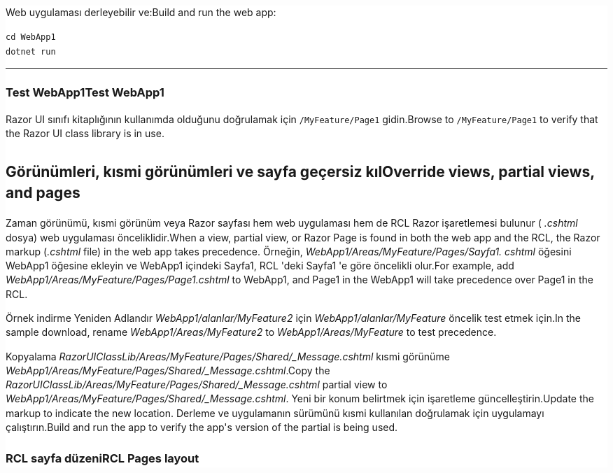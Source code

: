 <span data-ttu-id="1a69c-271">Web uygulaması derleyebilir ve:</span><span class="sxs-lookup"><span data-stu-id="1a69c-271">Build and run the web app:</span></span>

```dotnetcli
cd WebApp1
dotnet run
```

---

### <a name="test-webapp1"></a><span data-ttu-id="1a69c-272">Test WebApp1</span><span class="sxs-lookup"><span data-stu-id="1a69c-272">Test WebApp1</span></span>

<span data-ttu-id="1a69c-273">Razor UI sınıfı kitaplığının kullanımda olduğunu doğrulamak için `/MyFeature/Page1` gidin.</span><span class="sxs-lookup"><span data-stu-id="1a69c-273">Browse to `/MyFeature/Page1` to verify that the Razor UI class library is in use.</span></span>

## <a name="override-views-partial-views-and-pages"></a><span data-ttu-id="1a69c-274">Görünümleri, kısmi görünümleri ve sayfa geçersiz kıl</span><span class="sxs-lookup"><span data-stu-id="1a69c-274">Override views, partial views, and pages</span></span>

<span data-ttu-id="1a69c-275">Zaman görünümü, kısmi görünüm veya Razor sayfası hem web uygulaması hem de RCL Razor işaretlemesi bulunur ( *.cshtml* dosya) web uygulaması önceliklidir.</span><span class="sxs-lookup"><span data-stu-id="1a69c-275">When a view, partial view, or Razor Page is found in both the web app and the RCL, the Razor markup (*.cshtml* file) in the web app takes precedence.</span></span> <span data-ttu-id="1a69c-276">Örneğin, *WebApp1/Areas/MyFeature/Pages/Sayfa1. cshtml* öğesini WebApp1 öğesine ekleyin ve WebApp1 içindeki Sayfa1, RCL 'deki Sayfa1 'e göre öncelikli olur.</span><span class="sxs-lookup"><span data-stu-id="1a69c-276">For example, add *WebApp1/Areas/MyFeature/Pages/Page1.cshtml* to WebApp1, and Page1 in the WebApp1 will take precedence over Page1 in the RCL.</span></span>

<span data-ttu-id="1a69c-277">Örnek indirme Yeniden Adlandır *WebApp1/alanlar/MyFeature2* için *WebApp1/alanlar/MyFeature* öncelik test etmek için.</span><span class="sxs-lookup"><span data-stu-id="1a69c-277">In the sample download, rename *WebApp1/Areas/MyFeature2* to *WebApp1/Areas/MyFeature* to test precedence.</span></span>

<span data-ttu-id="1a69c-278">Kopyalama *RazorUIClassLib/Areas/MyFeature/Pages/Shared/_Message.cshtml* kısmi görünüme *WebApp1/Areas/MyFeature/Pages/Shared/_Message.cshtml*.</span><span class="sxs-lookup"><span data-stu-id="1a69c-278">Copy the *RazorUIClassLib/Areas/MyFeature/Pages/Shared/_Message.cshtml* partial view to *WebApp1/Areas/MyFeature/Pages/Shared/_Message.cshtml*.</span></span> <span data-ttu-id="1a69c-279">Yeni bir konum belirtmek için işaretleme güncelleştirin.</span><span class="sxs-lookup"><span data-stu-id="1a69c-279">Update the markup to indicate the new location.</span></span> <span data-ttu-id="1a69c-280">Derleme ve uygulamanın sürümünü kısmi kullanılan doğrulamak için uygulamayı çalıştırın.</span><span class="sxs-lookup"><span data-stu-id="1a69c-280">Build and run the app to verify the app's version of the partial is being used.</span></span>

### <a name="rcl-pages-layout"></a><span data-ttu-id="1a69c-281">RCL sayfa düzeni</span><span class="sxs-lookup"><span data-stu-id="1a69c-281">RCL Pages layout</span></span>
